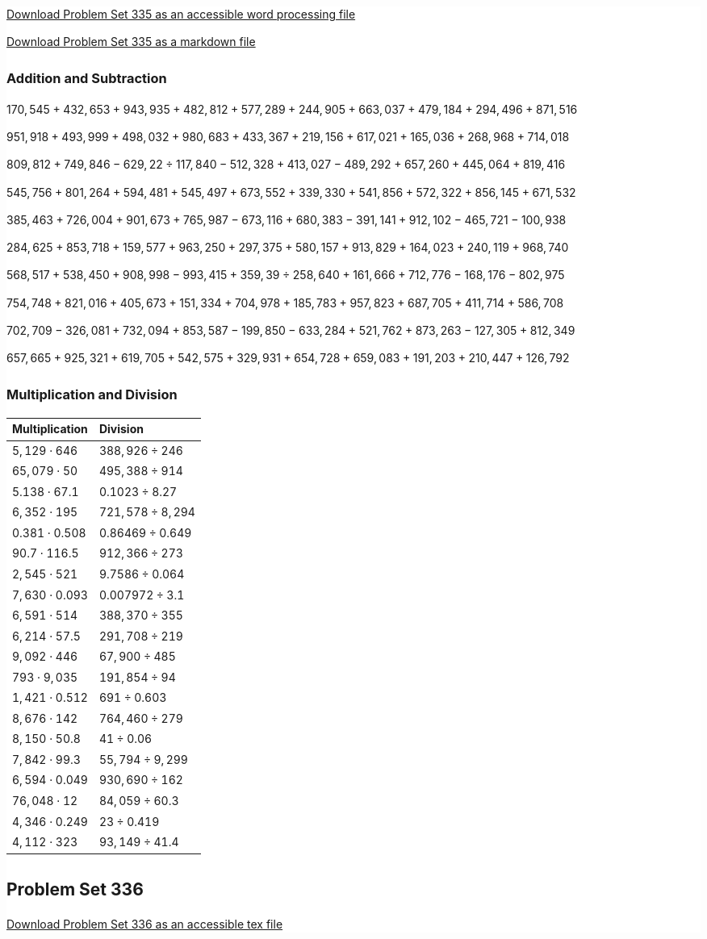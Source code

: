 [Download Problem Set 335 as an accessible word processing file](./files/ProblemSet0335.docx)

[Download Problem Set 335 as a markdown file](./files/ProblemSet0335.md)

### Addition and Subtraction

$170,545+432,653+943,935+482,812+577,289+244,905+663,037+479,184+294,496+871,516$

$951,918+493,999+498,032+980,683+433,367+219,156+617,021+165,036+268,968+714,018$

$809,812+749,846-629,22÷117,840-512,328+413,027-489,292+657,260+445,064+819,416$

$545,756+801,264+594,481+545,497+673,552+339,330+541,856+572,322+856,145+671,532$

$385,463+726,004+901,673+765,987-673,116+680,383-391,141+912,102-465,721-100,938$

$284,625+853,718+159,577+963,250+297,375+580,157+913,829+164,023+240,119+968,740$

$568,517+538,450+908,998-993,415+359,39÷258,640+161,666+712,776-168,176-802,975$

$754,748+821,016+405,673+151,334+704,978+185,783+957,823+687,705+411,714+586,708$

$702,709-326,081+732,094+853,587-199,850-633,284+521,762+873,263-127,305+812,349$

$657,665+925,321+619,705+542,575+329,931+654,728+659,083+191,203+210,447+126,792$

### Multiplication and Division

| Multiplication | Division |
|:---- |:---- |
|$5,129\cdot646$ |$388,926÷246$ |
|$65,079\cdot50$ |$495,388÷914$ |
|$5.138\cdot67.1$ |$0.1023÷8.27$ |
|$6,352\cdot195$ |$721,578÷8,294$ |
|$0.381\cdot0.508$ |$0.86469÷0.649$ |
|$90.7\cdot116.5$ |$912,366÷273$ |
|$2,545\cdot521$ |$9.7586÷0.064$ |
|$7,630\cdot0.093$ |$0.007972÷3.1$ |
|$6,591\cdot514$ |$388,370÷355$ |
|$6,214\cdot57.5$ |$291,708÷219$ |
|$9,092\cdot446$ |$67,900÷485$ |
|$793\cdot9,035$ |$191,854÷94$ |
|$1,421\cdot0.512$ |$691÷0.603$ |
|$8,676\cdot142$ |$764,460÷279$ |
|$8,150\cdot50.8$ |$41÷0.06$ |
|$7,842\cdot99.3$ |$55,794÷9,299$ |
|$6,594\cdot0.049$ |$930,690÷162$ |
|$76,048\cdot12$ |$84,059÷60.3$ |
|$4,346\cdot0.249$ |$23÷0.419$ |
|$4,112\cdot323$ |$93,149÷41.4$ |
## Problem Set 336
[Download Problem Set 336 as an accessible tex file](./files/ProblemSet0336.tex)
